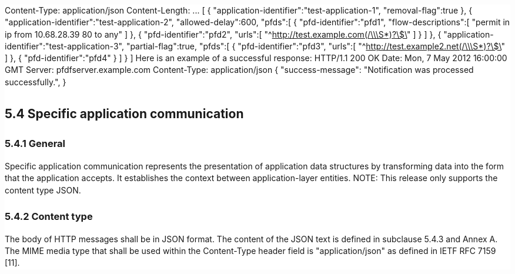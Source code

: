 Content-Type: application/json
Content-Length: ...
[
{
\"application-identifier\":\"test-application-1\",
\"removal-flag\":true
},
{
\"application-identifier\":\"test-application-2\",
\"allowed-delay\":600,
\"pfds\":[
{
\"pfd-identifier\":\"pfd1\",
\"flow-descriptions\":[
\"permit in ip from 10.68.28.39 80 to any\"
]
},
{
\"pfd-identifier\":\"pfd2\",
\"urls\":[
\"\^http://test.example.com(/\\\S*)?\$\"
]
}
]
},
{
\"application-identifier\":\"test-application-3\",
\"partial-flag\":true,
\"pfds\":[
{
\"pfd-identifier\":\"pfd3\",
\"urls\":[
\"\^http://test.example2.net(/\\\S*)?\$\"
]
},
{
\"pfd-identifier\":\"pfd4\"
}
]
}
]
Here is an example of a successful response:
HTTP/1.1 200 OK
Date: Mon, 7 May 2012 16:00:00 GMT
Server: pfdfserver.example.com
Content-Type: application/json
{
\"success-message\": \"Notification was processed successfully.\",
}
## 5.4 Specific application communication
### 5.4.1 General
Specific application communication represents the presentation of application
data structures by transforming data into the form that the application
accepts. It establishes the context between application-layer entities.
NOTE: This release only supports the content type JSON.
### 5.4.2 Content type
The body of HTTP messages shall be in JSON format. The content of the JSON
text is defined in subclause 5.4.3 and Annex A.
The MIME media type that shall be used within the Content-Type header field is
\"application/json\" as defined in IETF RFC 7159 [11].